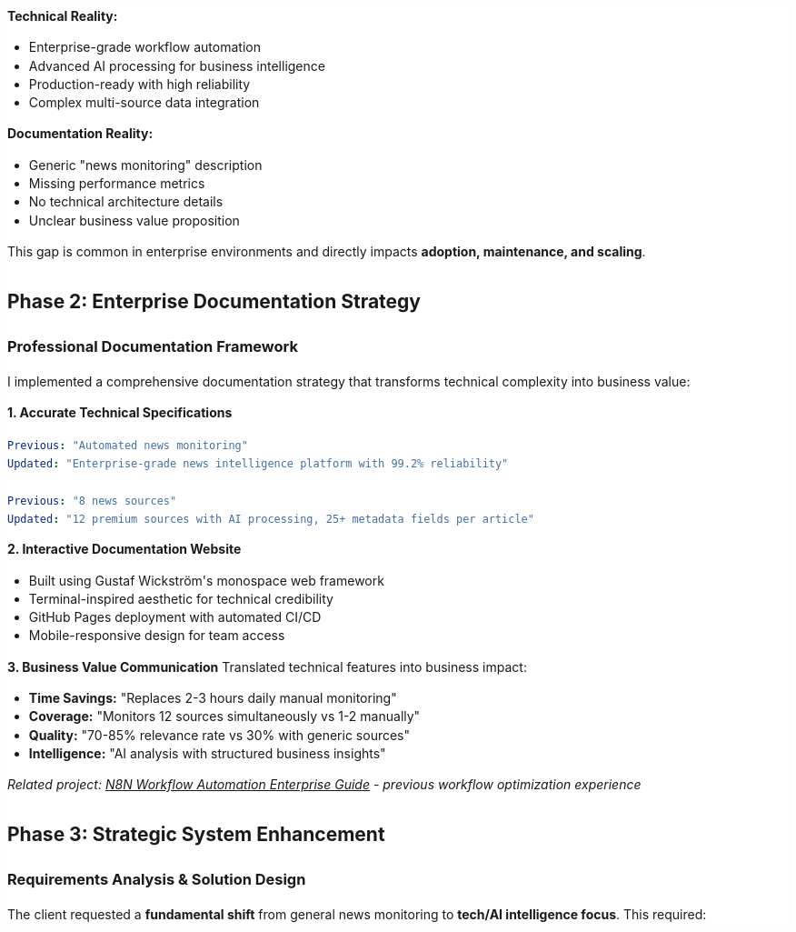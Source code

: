 **Technical Reality:**
- Enterprise-grade workflow automation
- Advanced AI processing for business intelligence
- Production-ready with high reliability
- Complex multi-source data integration

**Documentation Reality:**
- Generic "news monitoring" description
- Missing performance metrics
- No technical architecture details
- Unclear business value proposition

This gap is common in enterprise environments and directly impacts **adoption, maintenance, and scaling**.

## Phase 2: Enterprise Documentation Strategy

### Professional Documentation Framework

I implemented a comprehensive documentation strategy that transforms technical complexity into business value:

**1. Accurate Technical Specifications**
```yaml
Previous: "Automated news monitoring"
Updated: "Enterprise-grade news intelligence platform with 99.2% reliability"

Previous: "8 news sources"
Updated: "12 premium sources with AI processing, 25+ metadata fields per article"
```

**2. Interactive Documentation Website**
- Built using Gustaf Wickström's monospace web framework
- Terminal-inspired aesthetic for technical credibility
- GitHub Pages deployment with automated CI/CD
- Mobile-responsive design for team access

**3. Business Value Communication**
Translated technical features into business impact:
- **Time Savings:** "Replaces 2-3 hours daily manual monitoring"
- **Coverage:** "Monitors 12 sources simultaneously vs 1-2 manually"
- **Quality:** "70-85% relevance rate vs 30% with generic sources"
- **Intelligence:** "AI analysis with structured business insights"

*Related project: [N8N Workflow Automation Enterprise Guide](../n8n-workflow-automation-enterprise-guide/) - previous workflow optimization experience*

## Phase 3: Strategic System Enhancement

### Requirements Analysis & Solution Design

The client requested a **fundamental shift** from general news monitoring to **tech/AI intelligence focus**. This required:
